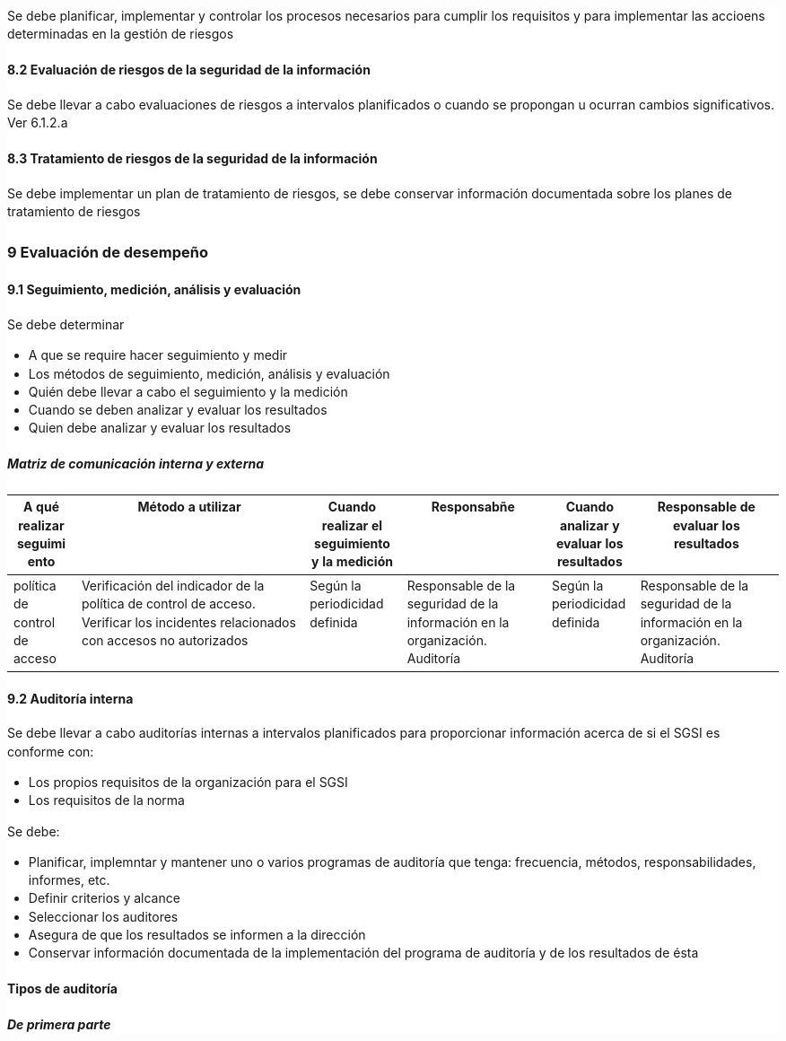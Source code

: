 Se debe planificar, implementar y controlar los procesos necesarios para cumplir los requisitos y para implementar las accioens determinadas en la  gestión de riesgos

#### 8.2 Evaluación de riesgos de la seguridad de la información

Se debe llevar a cabo evaluaciones de riesgos a intervalos planificados o cuando se propongan u ocurran cambios significativos. Ver 6.1.2.a

#### 8.3 Tratamiento de riesgos de la seguridad de la información

Se debe implementar un plan de tratamiento de riesgos, se debe conservar información documentada sobre los planes de tratamiento de riesgos

### 9 Evaluación de desempeño

#### 9.1 Seguimiento, medición, análisis y evaluación

Se debe determinar

* A que se require hacer seguimiento y medir
* Los métodos de seguimiento, medición, análisis y evaluación
* Quién debe llevar a cabo el seguimiento y la medición
* Cuando se deben analizar y evaluar los resultados
* Quien debe analizar y evaluar los resultados

##### Matriz de comunicación interna y externa

|A qué realizar seguimiento|Método a utilizar|Cuando realizar el seguimiento y la medición|Responsabñe|Cuando analizar y evaluar los resultados|Responsable de evaluar los resultados|
|--------|-----------|-----------|-----------|-----------|---------|
|política de control de acceso|Verificación del indicador de la política de control de acceso. Verificar los incidentes relacionados con accesos no autorizados|Según la periodicidad definida|Responsable de la seguridad de la información en la organización. Auditoría|Según la periodicidad definida|Responsable de la seguridad de la información en la organización. Auditoría|

#### 9.2 Auditoría interna

Se debe llevar a cabo auditorías internas a intervalos planificados para proporcionar información acerca de si el SGSI es conforme con:

* Los propios requisitos de la organización para el SGSI
* Los requisitos de la norma

Se debe:

* Planificar, implemntar y mantener uno o varios programas de auditoría que tenga: frecuencia, métodos, responsabilidades, informes, etc.
* Definir criterios y alcance
* Seleccionar los auditores
* Asegura de que los resultados se informen a la dirección
* Conservar información documentada de la implementación del programa de auditoría y de los resultados de ésta

#### Tipos de auditoría

##### De primera parte
